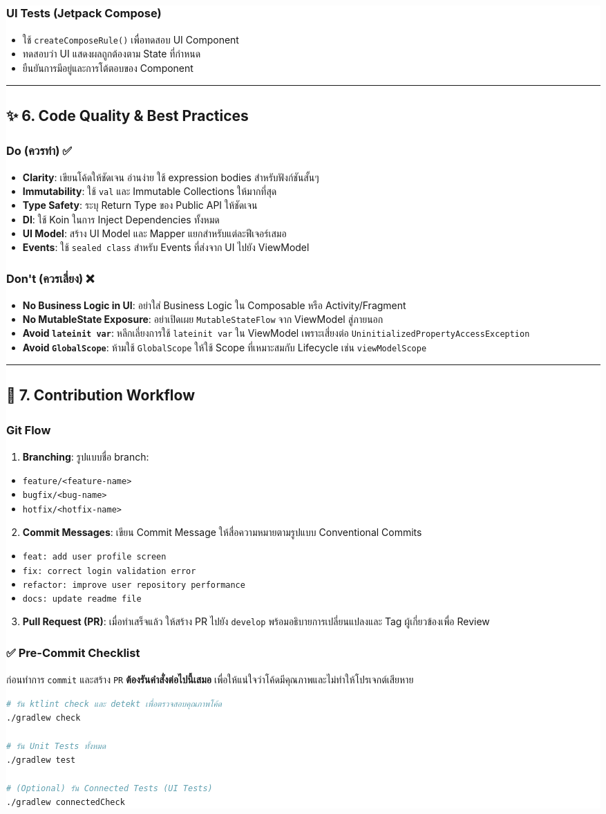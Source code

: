 ### UI Tests (Jetpack Compose)

-   ใช้ `createComposeRule()` เพื่อทดสอบ UI Component
-   ทดสอบว่า UI แสดงผลถูกต้องตาม State ที่กำหนด
-   ยืนยันการมีอยู่และการโต้ตอบของ Component

---

## ✨ 6. Code Quality & Best Practices

### Do (ควรทำ) ✅

-   **Clarity**: เขียนโค้ดให้ชัดเจน อ่านง่าย ใช้ expression bodies สำหรับฟังก์ชันสั้นๆ
-   **Immutability**: ใช้ `val` และ Immutable Collections ให้มากที่สุด
-   **Type Safety**: ระบุ Return Type ของ Public API ให้ชัดเจน
-   **DI**: ใช้ Koin ในการ Inject Dependencies ทั้งหมด
-   **UI Model**: สร้าง UI Model และ Mapper แยกสำหรับแต่ละฟีเจอร์เสมอ
-   **Events**: ใช้ `sealed class` สำหรับ Events ที่ส่งจาก UI ไปยัง ViewModel

### Don't (ควรเลี่ยง) ❌

-   **No Business Logic in UI**: อย่าใส่ Business Logic ใน Composable หรือ Activity/Fragment
-   **No MutableState Exposure**: อย่าเปิดเผย `MutableStateFlow` จาก ViewModel สู่ภายนอก
-   **Avoid `lateinit var`**: หลีกเลี่ยงการใช้ `lateinit var` ใน ViewModel เพราะเสี่ยงต่อ `UninitializedPropertyAccessException`
-   **Avoid `GlobalScope`**: ห้ามใช้ `GlobalScope` ให้ใช้ Scope ที่เหมาะสมกับ Lifecycle เช่น `viewModelScope`

---

## 🚀 7. Contribution Workflow

### Git Flow

1.  **Branching**: รูปแบบชื่อ branch:
-   `feature/<feature-name>`
-   `bugfix/<bug-name>`
-   `hotfix/<hotfix-name>`
2.  **Commit Messages**: เขียน Commit Message ให้สื่อความหมายตามรูปแบบ Conventional Commits
-   `feat: add user profile screen`
-   `fix: correct login validation error`
-   `refactor: improve user repository performance`
-   `docs: update readme file`
3.  **Pull Request (PR)**: เมื่อทำเสร็จแล้ว ให้สร้าง PR ไปยัง `develop` พร้อมอธิบายการเปลี่ยนแปลงและ Tag ผู้เกี่ยวข้องเพื่อ Review

### ✅ Pre-Commit Checklist

ก่อนทำการ `commit` และสร้าง `PR` **ต้องรันคำสั่งต่อไปนี้เสมอ** เพื่อให้แน่ใจว่าโค้ดมีคุณภาพและไม่ทำให้โปรเจกต์เสียหาย

```bash
# รัน ktlint check และ detekt เพื่อตรวจสอบคุณภาพโค้ด
./gradlew check

# รัน Unit Tests ทั้งหมด
./gradlew test

# (Optional) รัน Connected Tests (UI Tests)
./gradlew connectedCheck
```
